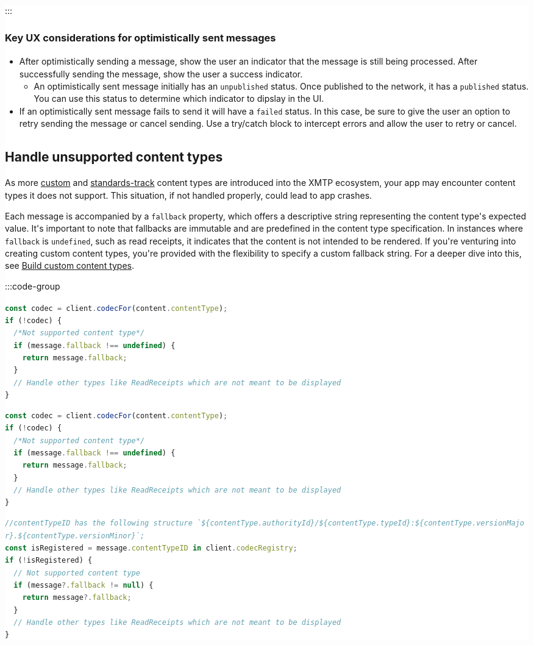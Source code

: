 :::

### Key UX considerations for optimistically sent messages

- After optimistically sending a message, show the user an indicator that the message is still being processed. After successfully sending the message, show the user a success indicator.
  - An optimistically sent message initially has an `unpublished` status. Once published to the network, it has a `published` status. You can use this status to determine which indicator to dipslay in the UI.
- If an optimistically sent message fails to send it will have a `failed` status. In this case, be sure to give the user an option to retry sending the message or cancel sending. Use a try/catch block to intercept errors and allow the user to retry or cancel.

## Handle unsupported content types

As more [custom](/inboxes/content-types/content-types#create-a-custom-content-type) and [standards-track](/inboxes/content-types/content-types#standards-track-content-types) content types are introduced into the XMTP ecosystem, your app may encounter content types it does not support. This situation, if not handled properly, could lead to app crashes.

Each message is accompanied by a `fallback` property, which offers a descriptive string representing the content type's expected value. It's important to note that fallbacks are immutable and are predefined in the content type specification. In instances where `fallback` is `undefined`, such as read receipts, it indicates that the content is not intended to be rendered. If you're venturing into creating custom content types, you're provided with the flexibility to specify a custom fallback string. For a deeper dive into this, see [Build custom content types](/inboxes/content-types/custom).

:::code-group

```js [Browser]
const codec = client.codecFor(content.contentType);
if (!codec) {
  /*Not supported content type*/
  if (message.fallback !== undefined) {
    return message.fallback;
  }
  // Handle other types like ReadReceipts which are not meant to be displayed
}
```

```js [Node]
const codec = client.codecFor(content.contentType);
if (!codec) {
  /*Not supported content type*/
  if (message.fallback !== undefined) {
    return message.fallback;
  }
  // Handle other types like ReadReceipts which are not meant to be displayed
}
```

```jsx [React Native]
//contentTypeID has the following structure `${contentType.authorityId}/${contentType.typeId}:${contentType.versionMajor}.${contentType.versionMinor}`;
const isRegistered = message.contentTypeID in client.codecRegistry;
if (!isRegistered) {
  // Not supported content type
  if (message?.fallback != null) {
    return message?.fallback;
  }
  // Handle other types like ReadReceipts which are not meant to be displayed
}
```
